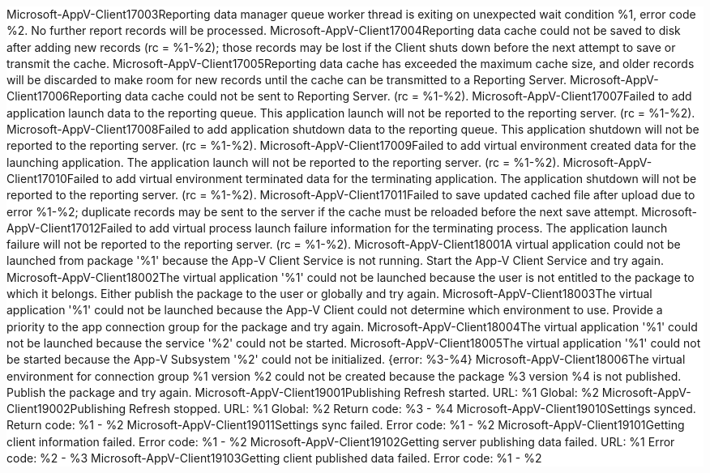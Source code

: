 <tr><td>Microsoft-AppV-Client</td><td>17003</td><td>Reporting data manager queue worker thread is exiting on unexpected wait condition %1, error code %2.  No further report records will be processed.</td></tr>
<tr><td>Microsoft-AppV-Client</td><td>17004</td><td>Reporting data cache could not be saved to disk after adding new records (rc = %1-%2); those records may be lost if the Client shuts down before the next attempt to save or transmit the cache.</td></tr>
<tr><td>Microsoft-AppV-Client</td><td>17005</td><td>Reporting data cache has exceeded the maximum cache size, and older records will be discarded to make room for new records until the cache can be transmitted to a Reporting Server.</td></tr>
<tr><td>Microsoft-AppV-Client</td><td>17006</td><td>Reporting data cache could not be sent to Reporting Server. (rc = %1-%2).</td></tr>
<tr><td>Microsoft-AppV-Client</td><td>17007</td><td>Failed to add application launch data to the reporting queue. This application launch will not be reported to the reporting server. (rc = %1-%2).</td></tr>
<tr><td>Microsoft-AppV-Client</td><td>17008</td><td>Failed to add application shutdown data to the reporting queue. This application shutdown will not be reported to the reporting server. (rc = %1-%2).</td></tr>
<tr><td>Microsoft-AppV-Client</td><td>17009</td><td>Failed to add virtual environment created data for the launching application. The application launch will not be reported to the reporting server. (rc = %1-%2).</td></tr>
<tr><td>Microsoft-AppV-Client</td><td>17010</td><td>Failed to add virtual environment terminated data for the terminating application. The application shutdown will not be reported to the reporting server. (rc = %1-%2).</td></tr>
<tr><td>Microsoft-AppV-Client</td><td>17011</td><td>Failed to save updated cached file after upload due to error %1-%2; duplicate records may be sent to the server if the cache must be reloaded before the next save attempt.</td></tr>
<tr><td>Microsoft-AppV-Client</td><td>17012</td><td>Failed to add virtual process launch failure information for the terminating process. The application launch failure will not be reported to the reporting server. (rc = %1-%2).</td></tr>
<tr><td>Microsoft-AppV-Client</td><td>18001</td><td>A virtual application could not be launched from package &#39;%1&#39; because the App-V Client Service is not running.  Start the App-V Client Service and try again.</td></tr>
<tr><td>Microsoft-AppV-Client</td><td>18002</td><td>The virtual application &#39;%1&#39; could not be launched because the user is not entitled to the package to which it belongs.  Either publish the package to the user or globally and try again.</td></tr>
<tr><td>Microsoft-AppV-Client</td><td>18003</td><td>The virtual application &#39;%1&#39; could not be launched because the App-V Client could not determine which environment to use.  Provide a priority to the app connection group for the package and try again.</td></tr>
<tr><td>Microsoft-AppV-Client</td><td>18004</td><td>The virtual application &#39;%1&#39; could not be launched because the service &#39;%2&#39; could not be started.</td></tr>
<tr><td>Microsoft-AppV-Client</td><td>18005</td><td>The virtual application &#39;%1&#39; could not be started because the App-V Subsystem &#39;%2&#39; could not be initialized. {error: %3-%4}</td></tr>
<tr><td>Microsoft-AppV-Client</td><td>18006</td><td>The virtual environment for connection group %1 version %2 could not be created because the package %3 version %4 is not published.  Publish the package and try again.</td></tr>
<tr><td>Microsoft-AppV-Client</td><td>19001</td><td>Publishing Refresh started.
 URL: %1
 Global: %2</td></tr>
<tr><td>Microsoft-AppV-Client</td><td>19002</td><td>Publishing Refresh stopped.
 URL: %1
 Global: %2
 Return code: %3 - %4</td></tr>
<tr><td>Microsoft-AppV-Client</td><td>19010</td><td>Settings synced.
 Return code: %1 - %2</td></tr>
<tr><td>Microsoft-AppV-Client</td><td>19011</td><td>Settings sync failed.
 Error code: %1 - %2</td></tr>
<tr><td>Microsoft-AppV-Client</td><td>19101</td><td>Getting client information failed.
 Error code: %1 - %2</td></tr>
<tr><td>Microsoft-AppV-Client</td><td>19102</td><td>Getting server publishing data failed.
 URL: %1
 Error code: %2 - %3</td></tr>
<tr><td>Microsoft-AppV-Client</td><td>19103</td><td>Getting client published data failed.
 Error code: %1 - %2</td></tr>